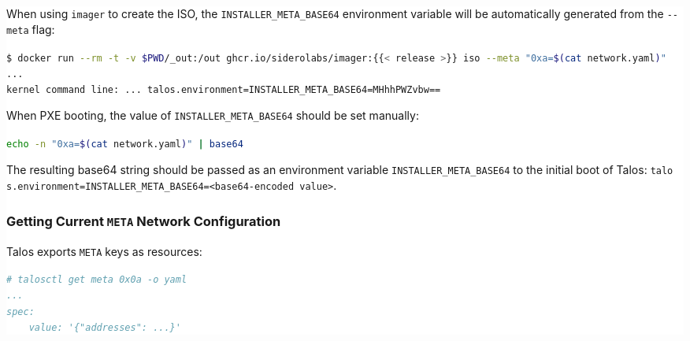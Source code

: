 When using `imager` to create the ISO, the `INSTALLER_META_BASE64` environment variable will be automatically generated from the `--meta` flag:

```bash
$ docker run --rm -t -v $PWD/_out:/out ghcr.io/siderolabs/imager:{{< release >}} iso --meta "0xa=$(cat network.yaml)"
...
kernel command line: ... talos.environment=INSTALLER_META_BASE64=MHhhPWZvbw==
```

When PXE booting, the value of `INSTALLER_META_BASE64` should be set manually:

```bash
echo -n "0xa=$(cat network.yaml)" | base64
```

The resulting base64 string should be passed as an environment variable `INSTALLER_META_BASE64` to the initial boot of Talos: `talos.environment=INSTALLER_META_BASE64=<base64-encoded value>`.

### Getting Current `META` Network Configuration

Talos exports `META` keys as resources:

```yaml
# talosctl get meta 0x0a -o yaml
...
spec:
    value: '{"addresses": ...}'
```
